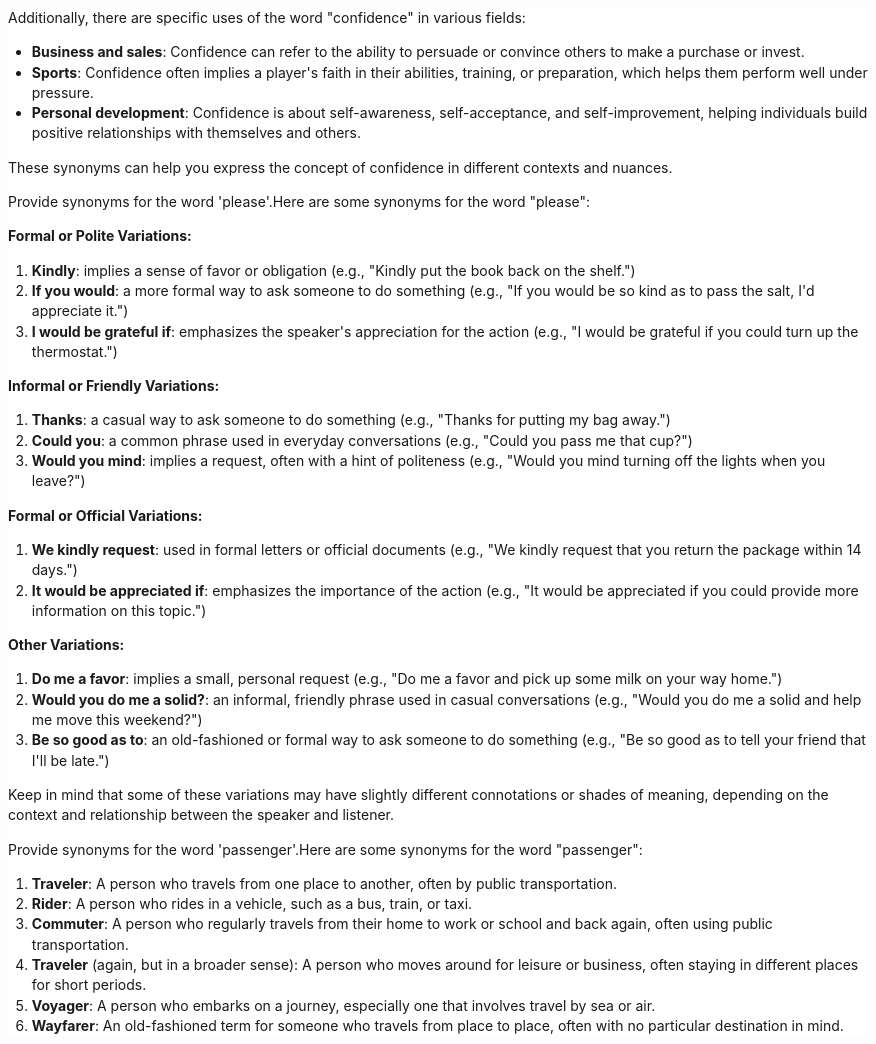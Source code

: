 Additionally, there are specific uses of the word "confidence" in various fields:

* **Business and sales**: Confidence can refer to the ability to persuade or convince others to make a purchase or invest.
* **Sports**: Confidence often implies a player's faith in their abilities, training, or preparation, which helps them perform well under pressure.
* **Personal development**: Confidence is about self-awareness, self-acceptance, and self-improvement, helping individuals build positive relationships with themselves and others.

These synonyms can help you express the concept of confidence in different contexts and nuances.
<end>

Provide synonyms for the word 'please'.<start>Here are some synonyms for the word "please":

**Formal or Polite Variations:**

1. **Kindly**: implies a sense of favor or obligation (e.g., "Kindly put the book back on the shelf.")
2. **If you would**: a more formal way to ask someone to do something (e.g., "If you would be so kind as to pass the salt, I'd appreciate it.")
3. **I would be grateful if**: emphasizes the speaker's appreciation for the action (e.g., "I would be grateful if you could turn up the thermostat.")

**Informal or Friendly Variations:**

1. **Thanks**: a casual way to ask someone to do something (e.g., "Thanks for putting my bag away.")
2. **Could you**: a common phrase used in everyday conversations (e.g., "Could you pass me that cup?")
3. **Would you mind**: implies a request, often with a hint of politeness (e.g., "Would you mind turning off the lights when you leave?")

**Formal or Official Variations:**

1. **We kindly request**: used in formal letters or official documents (e.g., "We kindly request that you return the package within 14 days.")
2. **It would be appreciated if**: emphasizes the importance of the action (e.g., "It would be appreciated if you could provide more information on this topic.")

**Other Variations:**

1. **Do me a favor**: implies a small, personal request (e.g., "Do me a favor and pick up some milk on your way home.")
2. **Would you do me a solid?**: an informal, friendly phrase used in casual conversations (e.g., "Would you do me a solid and help me move this weekend?")
3. **Be so good as to**: an old-fashioned or formal way to ask someone to do something (e.g., "Be so good as to tell your friend that I'll be late.")

Keep in mind that some of these variations may have slightly different connotations or shades of meaning, depending on the context and relationship between the speaker and listener.
<end>

Provide synonyms for the word 'passenger'.<start>Here are some synonyms for the word "passenger":

1. **Traveler**: A person who travels from one place to another, often by public transportation.
2. **Rider**: A person who rides in a vehicle, such as a bus, train, or taxi.
3. **Commuter**: A person who regularly travels from their home to work or school and back again, often using public transportation.
4. **Traveler** (again, but in a broader sense): A person who moves around for leisure or business, often staying in different places for short periods.
5. **Voyager**: A person who embarks on a journey, especially one that involves travel by sea or air.
6. **Wayfarer**: An old-fashioned term for someone who travels from place to place, often with no particular destination in mind.
